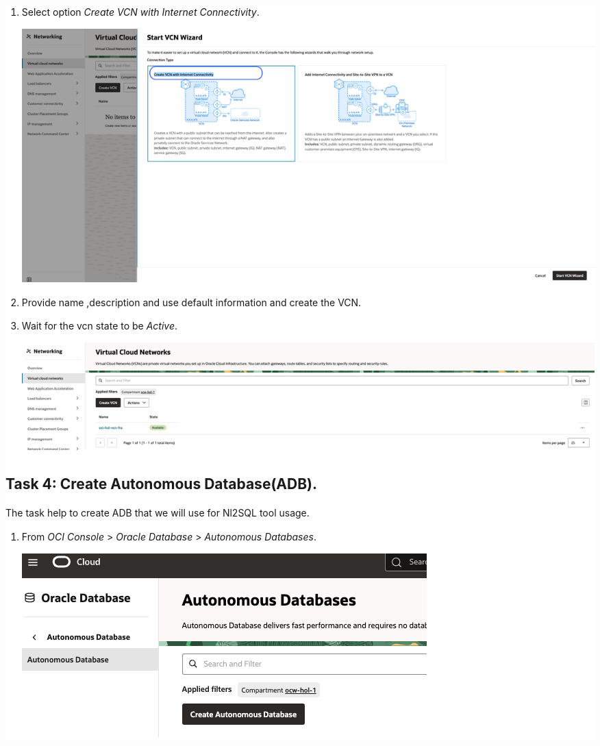 1. Select option *Create VCN with Internet Connectivity*.

    ![VCN options](images/vcn_options.png)

1. Provide name ,description and use default information and create the VCN.
1. Wait for the vcn state to be *Active*.

    ![VCN State](images/vcn_active.png)

## Task 4: Create Autonomous Database(ADB).

The task help to create ADB that we will use for Nl2SQL tool usage.

1. From *OCI Console* > *Oracle Database* > *Autonomous Databases*.

    ![ADB View](images/create_adb.png)

